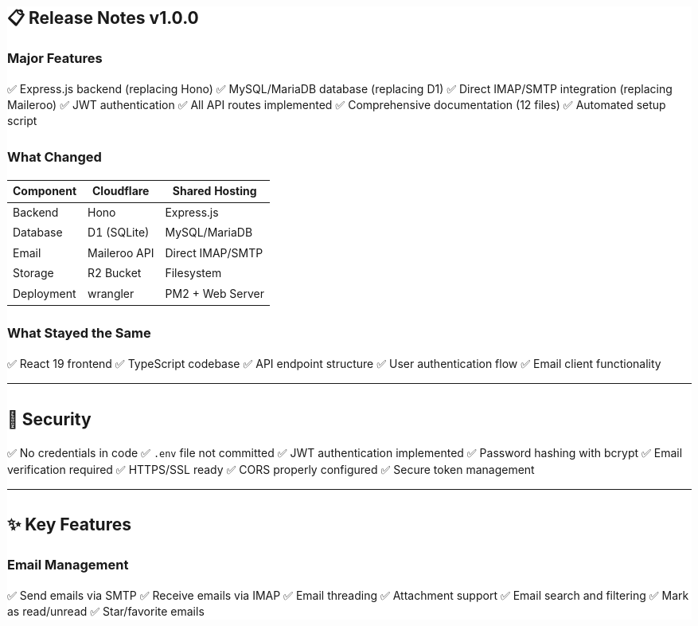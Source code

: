 
## 📋 Release Notes v1.0.0

### Major Features
✅ Express.js backend (replacing Hono)
✅ MySQL/MariaDB database (replacing D1)
✅ Direct IMAP/SMTP integration (replacing Maileroo)
✅ JWT authentication
✅ All API routes implemented
✅ Comprehensive documentation (12 files)
✅ Automated setup script

### What Changed
| Component | Cloudflare | Shared Hosting |
|-----------|-----------|----------------|
| Backend | Hono | Express.js |
| Database | D1 (SQLite) | MySQL/MariaDB |
| Email | Maileroo API | Direct IMAP/SMTP |
| Storage | R2 Bucket | Filesystem |
| Deployment | wrangler | PM2 + Web Server |

### What Stayed the Same
✅ React 19 frontend
✅ TypeScript codebase
✅ API endpoint structure
✅ User authentication flow
✅ Email client functionality

---

## 🔐 Security

✅ No credentials in code
✅ `.env` file not committed
✅ JWT authentication implemented
✅ Password hashing with bcrypt
✅ Email verification required
✅ HTTPS/SSL ready
✅ CORS properly configured
✅ Secure token management

---

## ✨ Key Features

### Email Management
✅ Send emails via SMTP
✅ Receive emails via IMAP
✅ Email threading
✅ Attachment support
✅ Email search and filtering
✅ Mark as read/unread
✅ Star/favorite emails

